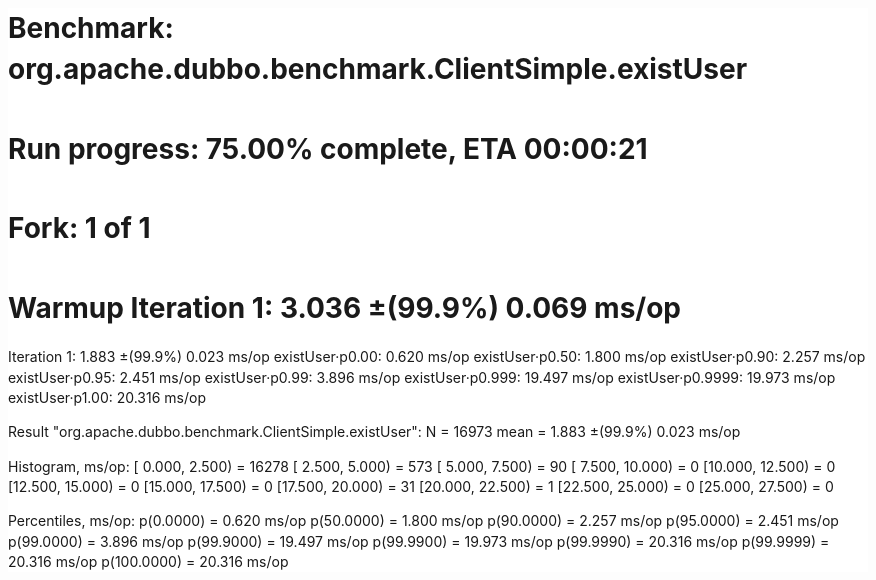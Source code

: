 # Benchmark: org.apache.dubbo.benchmark.ClientSimple.existUser

# Run progress: 75.00% complete, ETA 00:00:21
# Fork: 1 of 1
# Warmup Iteration   1: 3.036 ±(99.9%) 0.069 ms/op
Iteration   1: 1.883 ±(99.9%) 0.023 ms/op
                 existUser·p0.00:   0.620 ms/op
                 existUser·p0.50:   1.800 ms/op
                 existUser·p0.90:   2.257 ms/op
                 existUser·p0.95:   2.451 ms/op
                 existUser·p0.99:   3.896 ms/op
                 existUser·p0.999:  19.497 ms/op
                 existUser·p0.9999: 19.973 ms/op
                 existUser·p1.00:   20.316 ms/op



Result "org.apache.dubbo.benchmark.ClientSimple.existUser":
  N = 16973
  mean =      1.883 ±(99.9%) 0.023 ms/op

  Histogram, ms/op:
    [ 0.000,  2.500) = 16278 
    [ 2.500,  5.000) = 573 
    [ 5.000,  7.500) = 90 
    [ 7.500, 10.000) = 0 
    [10.000, 12.500) = 0 
    [12.500, 15.000) = 0 
    [15.000, 17.500) = 0 
    [17.500, 20.000) = 31 
    [20.000, 22.500) = 1 
    [22.500, 25.000) = 0 
    [25.000, 27.500) = 0 

  Percentiles, ms/op:
      p(0.0000) =      0.620 ms/op
     p(50.0000) =      1.800 ms/op
     p(90.0000) =      2.257 ms/op
     p(95.0000) =      2.451 ms/op
     p(99.0000) =      3.896 ms/op
     p(99.9000) =     19.497 ms/op
     p(99.9900) =     19.973 ms/op
     p(99.9990) =     20.316 ms/op
     p(99.9999) =     20.316 ms/op
    p(100.0000) =     20.316 ms/op

